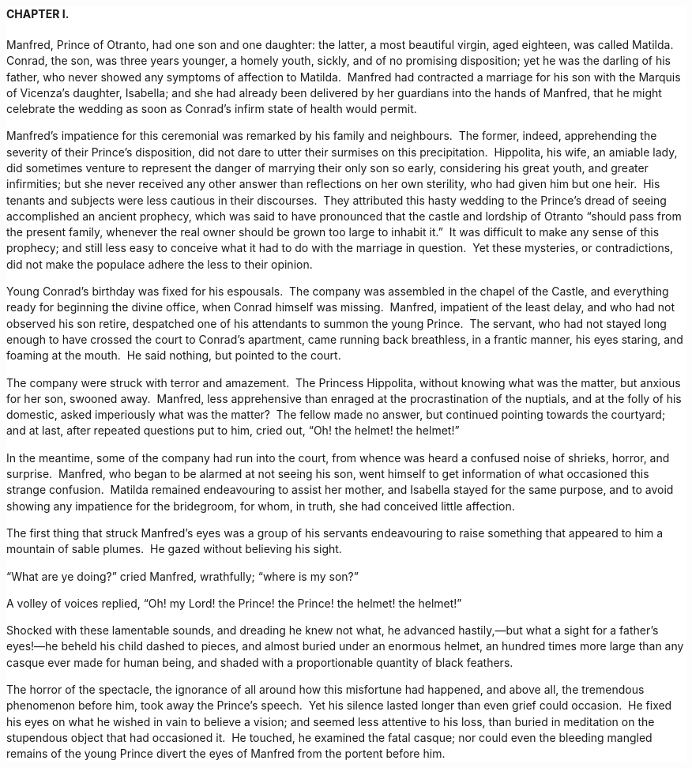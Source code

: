 
#### CHAPTER I. 

Manfred, Prince of Otranto, had one son and one daughter: the latter, a most beautiful virgin, aged eighteen, was called Matilda.  Conrad, the son, was three years younger, a homely youth, sickly, and of no promising disposition; yet he was the darling of his father, who never showed any symptoms of affection to Matilda.  Manfred had contracted a marriage for his son with the Marquis of Vicenza’s daughter, Isabella; and she had already been delivered by her guardians into the hands of Manfred, that he might celebrate the wedding as soon as Conrad’s infirm state of health would permit.

Manfred’s impatience for this ceremonial was remarked by his family and neighbours.  The former, indeed, apprehending the severity of their Prince’s disposition, did not dare to utter their surmises on this precipitation.  Hippolita, his wife, an amiable lady, did sometimes venture to represent the danger of marrying their only son so early, considering his great youth, and greater infirmities; but she never received any other answer than reflections on her own sterility, who had given him but one heir.  His tenants and subjects were less cautious in their discourses.  They attributed this hasty wedding to the Prince’s dread of seeing accomplished an ancient prophecy, which was said to have pronounced that the castle and lordship of Otranto “should pass from the present family, whenever the real owner should be grown too large to inhabit it.”  It was difficult to make any sense of this prophecy; and still less easy to conceive what it had to do with the marriage in question.  Yet these mysteries, or contradictions, did not make the populace adhere the less to their opinion.

Young Conrad’s birthday was fixed for his espousals.  The company was assembled in the chapel of the Castle, and everything ready for beginning the divine office, when Conrad himself was missing.  Manfred, impatient of the least delay, and who had not observed his son retire, despatched one of his attendants to summon the young Prince.  The servant, who had not stayed long enough to have crossed the court to Conrad’s apartment, came running back breathless, in a frantic manner, his eyes staring, and foaming at the mouth.  He said nothing, but pointed to the court.

The company were struck with terror and amazement.  The Princess Hippolita, without knowing what was the matter, but anxious for her son, swooned away.  Manfred, less apprehensive than enraged at the procrastination of the nuptials, and at the folly of his domestic, asked imperiously what was the matter?  The fellow made no answer, but continued pointing towards the courtyard; and at last, after repeated questions put to him, cried out, “Oh! the helmet! the helmet!”

In the meantime, some of the company had run into the court, from whence was heard a confused noise of shrieks, horror, and surprise.  Manfred, who began to be alarmed at not seeing his son, went himself to get information of what occasioned this strange confusion.  Matilda remained endeavouring to assist her mother, and Isabella stayed for the same purpose, and to avoid showing any impatience for the bridegroom, for whom, in truth, she had conceived little affection.

The first thing that struck Manfred’s eyes was a group of his servants endeavouring to raise something that appeared to him a mountain of sable plumes.  He gazed without believing his sight.

“What are ye doing?” cried Manfred, wrathfully; “where is my son?”

A volley of voices replied, “Oh! my Lord! the Prince! the Prince! the helmet! the helmet!”

Shocked with these lamentable sounds, and dreading he knew not what, he advanced hastily,—but what a sight for a father’s eyes!—he beheld his child dashed to pieces, and almost buried under an enormous helmet, an hundred times more large than any casque ever made for human being, and shaded with a proportionable quantity of black feathers.

The horror of the spectacle, the ignorance of all around how this misfortune had happened, and above all, the tremendous phenomenon before him, took away the Prince’s speech.  Yet his silence lasted longer than even grief could occasion.  He fixed his eyes on what he wished in vain to believe a vision; and seemed less attentive to his loss, than buried in meditation on the stupendous object that had occasioned it.  He touched, he examined the fatal casque; nor could even the bleeding mangled remains of the young Prince divert the eyes of Manfred from the portent before him.
